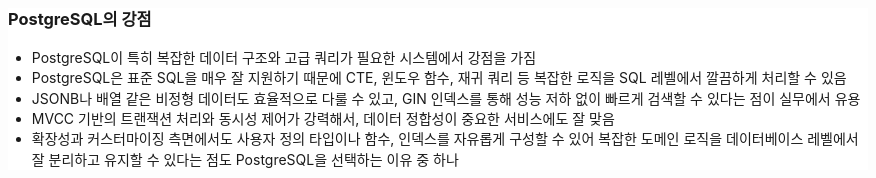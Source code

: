 
### PostgreSQL의 강점
- PostgreSQL이 특히 복잡한 데이터 구조와 고급 쿼리가 필요한 시스템에서 강점을 가짐
- PostgreSQL은 표준 SQL을 매우 잘 지원하기 때문에 CTE, 윈도우 함수, 재귀 쿼리 등 복잡한 로직을 SQL 레벨에서 깔끔하게 처리할 수 있음
- JSONB나 배열 같은 비정형 데이터도 효율적으로 다룰 수 있고, GIN 인덱스를 통해 성능 저하 없이 빠르게 검색할 수 있다는 점이 실무에서 유용
- MVCC 기반의 트랜잭션 처리와 동시성 제어가 강력해서, 데이터 정합성이 중요한 서비스에도 잘 맞음
- 확장성과 커스터마이징 측면에서도 사용자 정의 타입이나 함수, 인덱스를 자유롭게 구성할 수 있어 복잡한 도메인 로직을 데이터베이스 레벨에서 잘 분리하고 유지할 수 있다는 점도 PostgreSQL을 선택하는 이유 중 하나



